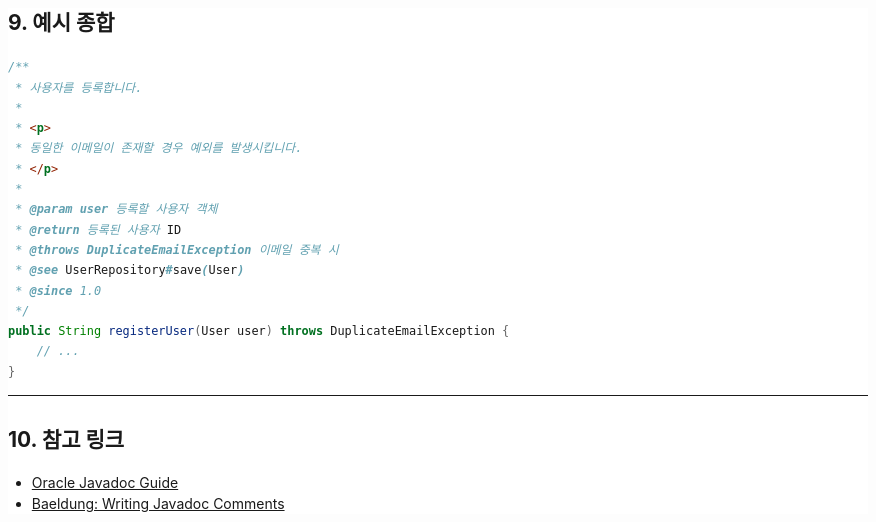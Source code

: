 ## 9. 예시 종합

```java
/**
 * 사용자를 등록합니다.
 *
 * <p>
 * 동일한 이메일이 존재할 경우 예외를 발생시킵니다.
 * </p>
 *
 * @param user 등록할 사용자 객체
 * @return 등록된 사용자 ID
 * @throws DuplicateEmailException 이메일 중복 시
 * @see UserRepository#save(User)
 * @since 1.0
 */
public String registerUser(User user) throws DuplicateEmailException {
    // ...
}
```

---

## 10. 참고 링크

* [Oracle Javadoc Guide](https://docs.oracle.com/en/java/javase/17/docs/specs/javadoc/doc-comment-spec.html)
* [Baeldung: Writing Javadoc Comments](https://www.baeldung.com/javadoc)
